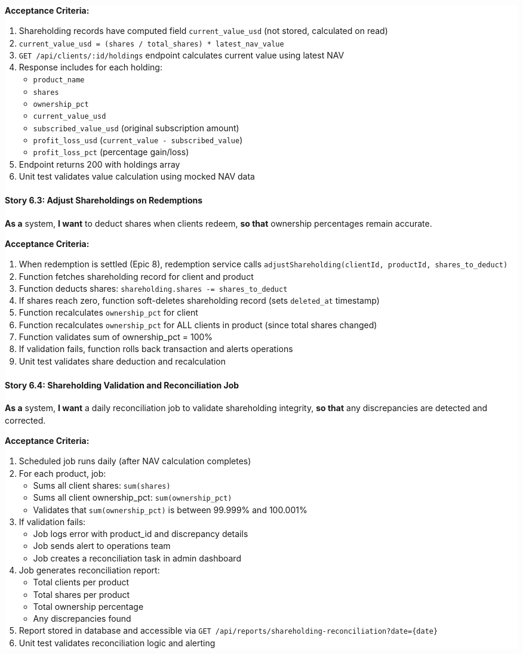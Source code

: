 **Acceptance Criteria:**
1. Shareholding records have computed field `current_value_usd` (not stored, calculated on read)
2. `current_value_usd = (shares / total_shares) * latest_nav_value`
3. `GET /api/clients/:id/holdings` endpoint calculates current value using latest NAV
4. Response includes for each holding:
   - `product_name`
   - `shares`
   - `ownership_pct`
   - `current_value_usd`
   - `subscribed_value_usd` (original subscription amount)
   - `profit_loss_usd` (`current_value - subscribed_value`)
   - `profit_loss_pct` (percentage gain/loss)
5. Endpoint returns 200 with holdings array
6. Unit test validates value calculation using mocked NAV data

#### Story 6.3: Adjust Shareholdings on Redemptions

**As a** system,
**I want** to deduct shares when clients redeem,
**so that** ownership percentages remain accurate.

**Acceptance Criteria:**
1. When redemption is settled (Epic 8), redemption service calls `adjustShareholding(clientId, productId, shares_to_deduct)`
2. Function fetches shareholding record for client and product
3. Function deducts shares: `shareholding.shares -= shares_to_deduct`
4. If shares reach zero, function soft-deletes shareholding record (sets `deleted_at` timestamp)
5. Function recalculates `ownership_pct` for client
6. Function recalculates `ownership_pct` for ALL clients in product (since total shares changed)
7. Function validates sum of ownership_pct = 100%
8. If validation fails, function rolls back transaction and alerts operations
9. Unit test validates share deduction and recalculation

#### Story 6.4: Shareholding Validation and Reconciliation Job

**As a** system,
**I want** a daily reconciliation job to validate shareholding integrity,
**so that** any discrepancies are detected and corrected.

**Acceptance Criteria:**
1. Scheduled job runs daily (after NAV calculation completes)
2. For each product, job:
   - Sums all client shares: `sum(shares)`
   - Sums all client ownership_pct: `sum(ownership_pct)`
   - Validates that `sum(ownership_pct)` is between 99.999% and 100.001%
3. If validation fails:
   - Job logs error with product_id and discrepancy details
   - Job sends alert to operations team
   - Job creates a reconciliation task in admin dashboard
4. Job generates reconciliation report:
   - Total clients per product
   - Total shares per product
   - Total ownership percentage
   - Any discrepancies found
5. Report stored in database and accessible via `GET /api/reports/shareholding-reconciliation?date={date}`
6. Unit test validates reconciliation logic and alerting
